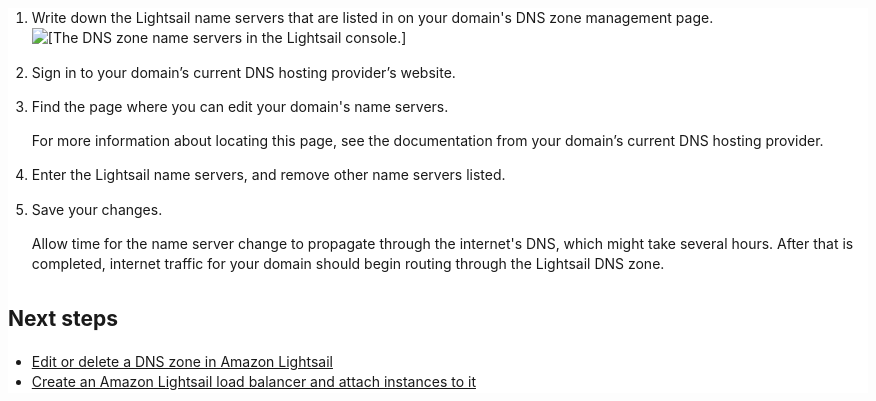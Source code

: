 1. Write down the Lightsail name servers that are listed in on your domain's DNS zone management page\.  
![\[The DNS zone name servers in the Lightsail console.\]](https://d9yljz1nd5001.cloudfront.net/en_us/1490b6b36a8ed9d4b2232825b79c8222/images/amazon-lightsail-dns-zone-name-servers.png)

1. Sign in to your domain’s current DNS hosting provider’s website\.

1. Find the page where you can edit your domain's name servers\.

   For more information about locating this page, see the documentation from your domain’s current DNS hosting provider\.

1. Enter the Lightsail name servers, and remove other name servers listed\.

1. Save your changes\.

   Allow time for the name server change to propagate through the internet's DNS, which might take several hours\. After that is completed, internet traffic for your domain should begin routing through the Lightsail DNS zone\.

## Next steps<a name="lightail-dns-management-next-steps"></a>
+ [Edit or delete a DNS zone in Amazon Lightsail](amazon-lightsail-edit-or-delete-a-dns-zone.md)
+ [Create an Amazon Lightsail load balancer and attach instances to it](create-lightsail-load-balancer-and-attach-lightsail-instances.md)